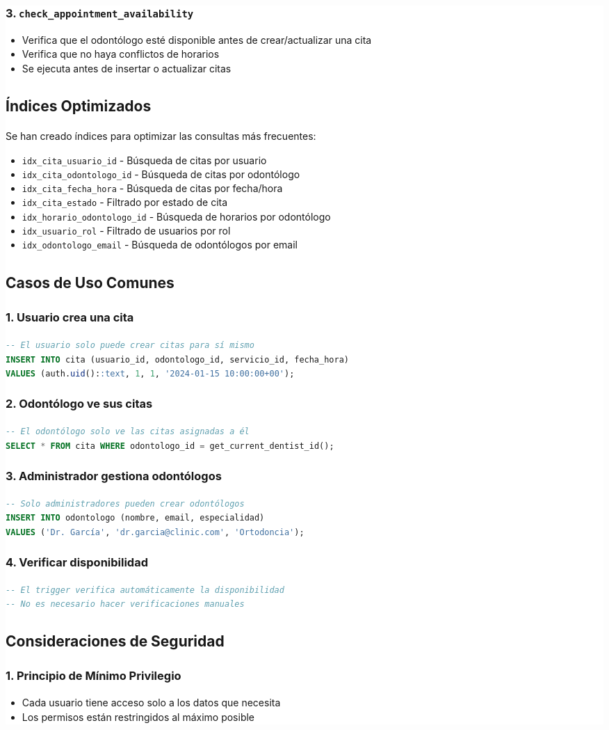 ### 3. `check_appointment_availability`
- Verifica que el odontólogo esté disponible antes de crear/actualizar una cita
- Verifica que no haya conflictos de horarios
- Se ejecuta antes de insertar o actualizar citas

## Índices Optimizados

Se han creado índices para optimizar las consultas más frecuentes:

- `idx_cita_usuario_id` - Búsqueda de citas por usuario
- `idx_cita_odontologo_id` - Búsqueda de citas por odontólogo
- `idx_cita_fecha_hora` - Búsqueda de citas por fecha/hora
- `idx_cita_estado` - Filtrado por estado de cita
- `idx_horario_odontologo_id` - Búsqueda de horarios por odontólogo
- `idx_usuario_rol` - Filtrado de usuarios por rol
- `idx_odontologo_email` - Búsqueda de odontólogos por email

## Casos de Uso Comunes

### 1. Usuario crea una cita
```sql
-- El usuario solo puede crear citas para sí mismo
INSERT INTO cita (usuario_id, odontologo_id, servicio_id, fecha_hora)
VALUES (auth.uid()::text, 1, 1, '2024-01-15 10:00:00+00');
```

### 2. Odontólogo ve sus citas
```sql
-- El odontólogo solo ve las citas asignadas a él
SELECT * FROM cita WHERE odontologo_id = get_current_dentist_id();
```

### 3. Administrador gestiona odontólogos
```sql
-- Solo administradores pueden crear odontólogos
INSERT INTO odontologo (nombre, email, especialidad)
VALUES ('Dr. García', 'dr.garcia@clinic.com', 'Ortodoncia');
```

### 4. Verificar disponibilidad
```sql
-- El trigger verifica automáticamente la disponibilidad
-- No es necesario hacer verificaciones manuales
```

## Consideraciones de Seguridad

### 1. Principio de Mínimo Privilegio
- Cada usuario tiene acceso solo a los datos que necesita
- Los permisos están restringidos al máximo posible
